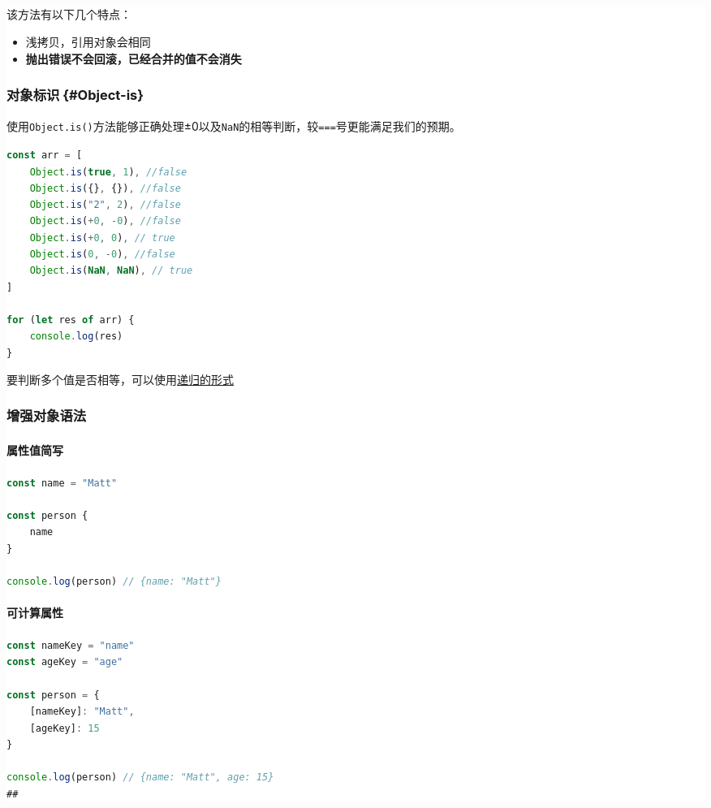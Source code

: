 该方法有以下几个特点：

-   浅拷贝，引用对象会相同
-   **抛出错误不会回滚，已经合并的值不会消失**

### 对象标识 {#Object-is}

使用`Object.is()`方法能够正确处理±0以及`NaN`的相等判断，较`===`号更能满足我们的预期。

```js
const arr = [
    Object.is(true, 1), //false
    Object.is({}, {}), //false
    Object.is("2", 2), //false
    Object.is(+0, -0), //false
    Object.is(+0, 0), // true
    Object.is(0, -0), //false
    Object.is(NaN, NaN), // true
]

for (let res of arr) {
    console.log(res)
}
```

要判断多个值是否相等，可以使用[递归的形式](/_questions/js/对象.md#判断两个值相等)

### 增强对象语法

#### 属性值简写

```js
const name = "Matt"

const person {
    name
}

console.log(person) // {name: "Matt"}
```

#### 可计算属性

```js
const nameKey = "name"
const ageKey = "age"

const person = {
    [nameKey]: "Matt",
    [ageKey]: 15
}

console.log(person) // {name: "Matt", age: 15}
##
```
